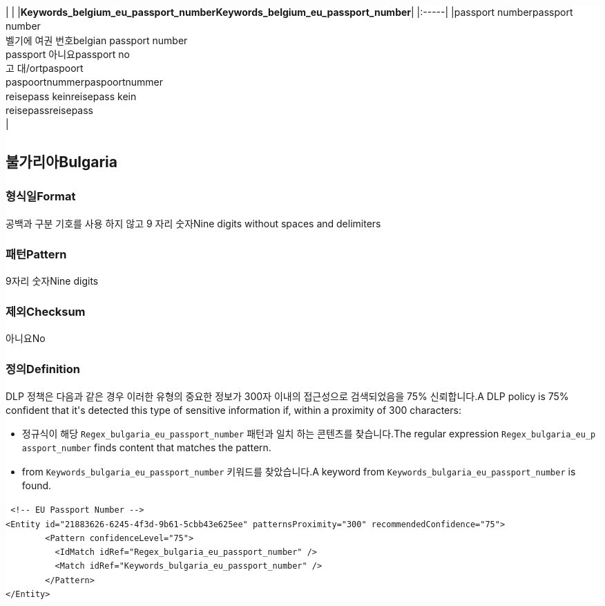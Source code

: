 <span data-ttu-id="9b1d7-141">| |</span><span class="sxs-lookup"><span data-stu-id="9b1d7-141"></span></span>
|<span data-ttu-id="9b1d7-142">**Keywords_belgium_eu_passport_number**</span><span class="sxs-lookup"><span data-stu-id="9b1d7-142">**Keywords_belgium_eu_passport_number**</span></span>|
|:-----|
|<span data-ttu-id="9b1d7-143">passport number</span><span class="sxs-lookup"><span data-stu-id="9b1d7-143">passport number</span></span>  <br/> <span data-ttu-id="9b1d7-144">벨기에 여권 번호</span><span class="sxs-lookup"><span data-stu-id="9b1d7-144">belgian passport number</span></span>  <br/> <span data-ttu-id="9b1d7-145">passport 아니요</span><span class="sxs-lookup"><span data-stu-id="9b1d7-145">passport no</span></span>  <br/> <span data-ttu-id="9b1d7-146">고 대/ort</span><span class="sxs-lookup"><span data-stu-id="9b1d7-146">paspoort</span></span>  <br/> <span data-ttu-id="9b1d7-147">paspoortnummer</span><span class="sxs-lookup"><span data-stu-id="9b1d7-147">paspoortnummer</span></span>  <br/> <span data-ttu-id="9b1d7-148">reisepass kein</span><span class="sxs-lookup"><span data-stu-id="9b1d7-148">reisepass kein</span></span>  <br/> <span data-ttu-id="9b1d7-149">reisepass</span><span class="sxs-lookup"><span data-stu-id="9b1d7-149">reisepass</span></span>  <br/> |
   
## <a name="bulgaria"></a><span data-ttu-id="9b1d7-150">불가리아</span><span class="sxs-lookup"><span data-stu-id="9b1d7-150">Bulgaria</span></span>

### <a name="format"></a><span data-ttu-id="9b1d7-151">형식일</span><span class="sxs-lookup"><span data-stu-id="9b1d7-151">Format</span></span>

<span data-ttu-id="9b1d7-152">공백과 구분 기호를 사용 하지 않고 9 자리 숫자</span><span class="sxs-lookup"><span data-stu-id="9b1d7-152">Nine digits without spaces and delimiters</span></span>
  
### <a name="pattern"></a><span data-ttu-id="9b1d7-153">패턴</span><span class="sxs-lookup"><span data-stu-id="9b1d7-153">Pattern</span></span>

 <span data-ttu-id="9b1d7-154">9자리 숫자</span><span class="sxs-lookup"><span data-stu-id="9b1d7-154">Nine digits</span></span> 
  
### <a name="checksum"></a><span data-ttu-id="9b1d7-155">제외</span><span class="sxs-lookup"><span data-stu-id="9b1d7-155">Checksum</span></span>

<span data-ttu-id="9b1d7-156">아니요</span><span class="sxs-lookup"><span data-stu-id="9b1d7-156">No</span></span>
  
### <a name="definition"></a><span data-ttu-id="9b1d7-157">정의</span><span class="sxs-lookup"><span data-stu-id="9b1d7-157">Definition</span></span>

<span data-ttu-id="9b1d7-158">DLP 정책은 다음과 같은 경우 이러한 유형의 중요한 정보가 300자 이내의 접근성으로 검색되었음을 75% 신뢰합니다.</span><span class="sxs-lookup"><span data-stu-id="9b1d7-158">A DLP policy is 75% confident that it's detected this type of sensitive information if, within a proximity of 300 characters:</span></span>
  
- <span data-ttu-id="9b1d7-159">정규식이 해당 `Regex_bulgaria_eu_passport_number` 패턴과 일치 하는 콘텐츠를 찾습니다.</span><span class="sxs-lookup"><span data-stu-id="9b1d7-159">The regular expression  `Regex_bulgaria_eu_passport_number` finds content that matches the pattern.</span></span> 
    
- <span data-ttu-id="9b1d7-160">from `Keywords_bulgaria_eu_passport_number` 키워드를 찾았습니다.</span><span class="sxs-lookup"><span data-stu-id="9b1d7-160">A keyword from  `Keywords_bulgaria_eu_passport_number` is found.</span></span> 
    
```
 <!-- EU Passport Number -->
<Entity id="21883626-6245-4f3d-9b61-5cbb43e625ee" patternsProximity="300" recommendedConfidence="75">
        <Pattern confidenceLevel="75">
          <IdMatch idRef="Regex_bulgaria_eu_passport_number" />
          <Match idRef="Keywords_bulgaria_eu_passport_number" />
        </Pattern>
</Entity>
```
